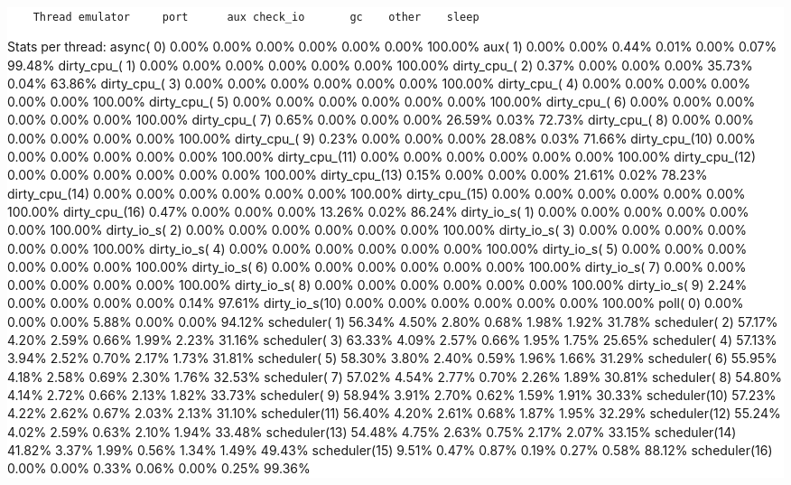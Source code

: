         Thread emulator     port      aux check_io       gc    other    sleep

Stats per thread:
     async( 0)    0.00%    0.00%    0.00%    0.00%    0.00%    0.00%  100.00%
       aux( 1)    0.00%    0.00%    0.44%    0.01%    0.00%    0.07%   99.48%
dirty_cpu_( 1)    0.00%    0.00%    0.00%    0.00%    0.00%    0.00%  100.00%
dirty_cpu_( 2)    0.37%    0.00%    0.00%    0.00%   <span class="bold">35.73%</span>    0.04%   63.86%
dirty_cpu_( 3)    0.00%    0.00%    0.00%    0.00%    0.00%    0.00%  100.00%
dirty_cpu_( 4)    0.00%    0.00%    0.00%    0.00%    0.00%    0.00%  100.00%
dirty_cpu_( 5)    0.00%    0.00%    0.00%    0.00%    0.00%    0.00%  100.00%
dirty_cpu_( 6)    0.00%    0.00%    0.00%    0.00%    0.00%    0.00%  100.00%
dirty_cpu_( 7)    0.65%    0.00%    0.00%    0.00%   <span class="bold">26.59%</span>    0.03%   72.73%
dirty_cpu_( 8)    0.00%    0.00%    0.00%    0.00%    0.00%    0.00%  100.00%
dirty_cpu_( 9)    0.23%    0.00%    0.00%    0.00%   <span class="bold">28.08%</span>    0.03%   71.66%
dirty_cpu_(10)    0.00%    0.00%    0.00%    0.00%    0.00%    0.00%  100.00%
dirty_cpu_(11)    0.00%    0.00%    0.00%    0.00%    0.00%    0.00%  100.00%
dirty_cpu_(12)    0.00%    0.00%    0.00%    0.00%    0.00%    0.00%  100.00%
dirty_cpu_(13)    0.15%    0.00%    0.00%    0.00%   <span class="bold">21.61%</span>    0.02%   78.23%
dirty_cpu_(14)    0.00%    0.00%    0.00%    0.00%    0.00%    0.00%  100.00%
dirty_cpu_(15)    0.00%    0.00%    0.00%    0.00%    0.00%    0.00%  100.00%
dirty_cpu_(16)    0.47%    0.00%    0.00%    0.00%   <span class="bold">13.26%</span>    0.02%   86.24%
dirty_io_s( 1)    0.00%    0.00%    0.00%    0.00%    0.00%    0.00%  100.00%
dirty_io_s( 2)    0.00%    0.00%    0.00%    0.00%    0.00%    0.00%  100.00%
dirty_io_s( 3)    0.00%    0.00%    0.00%    0.00%    0.00%    0.00%  100.00%
dirty_io_s( 4)    0.00%    0.00%    0.00%    0.00%    0.00%    0.00%  100.00%
dirty_io_s( 5)    0.00%    0.00%    0.00%    0.00%    0.00%    0.00%  100.00%
dirty_io_s( 6)    0.00%    0.00%    0.00%    0.00%    0.00%    0.00%  100.00%
dirty_io_s( 7)    0.00%    0.00%    0.00%    0.00%    0.00%    0.00%  100.00%
dirty_io_s( 8)    0.00%    0.00%    0.00%    0.00%    0.00%    0.00%  100.00%
dirty_io_s( 9)    2.24%    0.00%    0.00%    0.00%    0.00%    0.14%   97.61%
dirty_io_s(10)    0.00%    0.00%    0.00%    0.00%    0.00%    0.00%  100.00%
      poll( 0)    0.00%    0.00%    0.00%    5.88%    0.00%    0.00%   94.12%
 scheduler( 1)   56.34%    4.50%    2.80%    0.68%    1.98%    1.92%   31.78%
 scheduler( 2)   57.17%    4.20%    2.59%    0.66%    1.99%    2.23%   31.16%
 scheduler( 3)   63.33%    4.09%    2.57%    0.66%    1.95%    1.75%   25.65%
 scheduler( 4)   57.13%    3.94%    2.52%    0.70%    2.17%    1.73%   31.81%
 scheduler( 5)   58.30%    3.80%    2.40%    0.59%    1.96%    1.66%   31.29%
 scheduler( 6)   55.95%    4.18%    2.58%    0.69%    2.30%    1.76%   32.53%
 scheduler( 7)   57.02%    4.54%    2.77%    0.70%    2.26%    1.89%   30.81%
 scheduler( 8)   54.80%    4.14%    2.72%    0.66%    2.13%    1.82%   33.73%
 scheduler( 9)   58.94%    3.91%    2.70%    0.62%    1.59%    1.91%   30.33%
 scheduler(10)   57.23%    4.22%    2.62%    0.67%    2.03%    2.13%   31.10%
 scheduler(11)   56.40%    4.20%    2.61%    0.68%    1.87%    1.95%   32.29%
 scheduler(12)   55.24%    4.02%    2.59%    0.63%    2.10%    1.94%   33.48%
 scheduler(13)   54.48%    4.75%    2.63%    0.75%    2.17%    2.07%   33.15%
 scheduler(14)   41.82%    3.37%    1.99%    0.56%    1.34%    1.49%   49.43%
 scheduler(15)    9.51%    0.47%    0.87%    0.19%    0.27%    0.58%   88.12%
 scheduler(16)    0.00%    0.00%    0.33%    0.06%    0.00%    0.25%   99.36%
